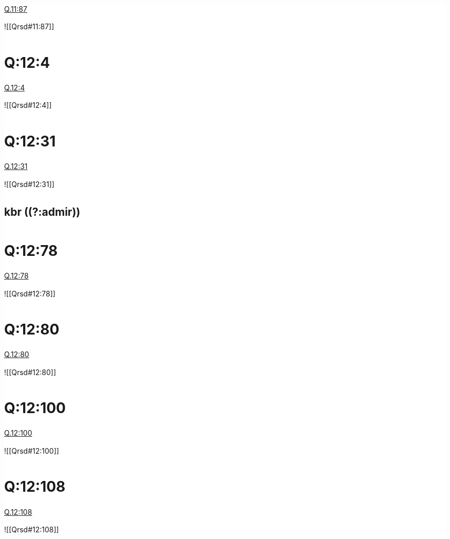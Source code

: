 [Q.11:87](https://quran.com/11:87/tafsirs/ar-tafsir-al-tabari)

![[Qrsd#11:87]]


# Q:12:4

[Q.12:4](https://quran.com/12:4/tafsirs/ar-tafsir-al-tabari)

![[Qrsd#12:4]]


# Q:12:31

[Q.12:31](https://quran.com/12:31/tafsirs/ar-tafsir-al-tabari)

![[Qrsd#12:31]]

## kbr ((?:admir))

# Q:12:78

[Q.12:78](https://quran.com/12:78/tafsirs/ar-tafsir-al-tabari)

![[Qrsd#12:78]]


# Q:12:80

[Q.12:80](https://quran.com/12:80/tafsirs/ar-tafsir-al-tabari)

![[Qrsd#12:80]]


# Q:12:100

[Q.12:100](https://quran.com/12:100/tafsirs/ar-tafsir-al-tabari)

![[Qrsd#12:100]]


# Q:12:108

[Q.12:108](https://quran.com/12:108/tafsirs/ar-tafsir-al-tabari)

![[Qrsd#12:108]]

